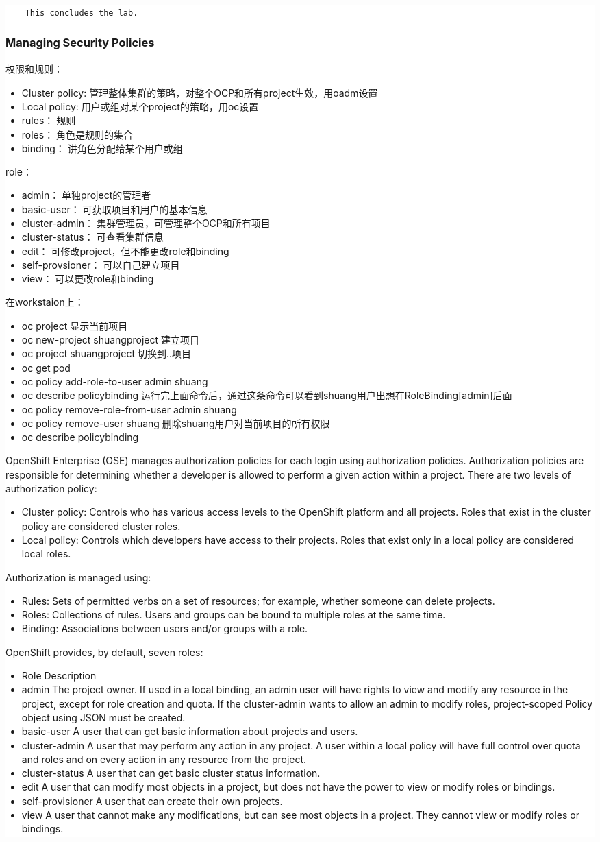 ```
    This concludes the lab. 
```


### Managing Security Policies

权限和规则：
*    Cluster policy: 管理整体集群的策略，对整个OCP和所有project生效，用oadm设置
*    Local policy: 用户或组对某个project的策略，用oc设置
*    rules： 规则
*    roles： 角色是规则的集合
*    binding： 讲角色分配给某个用户或组

role：
*    admin： 单独project的管理者
*    basic-user： 可获取项目和用户的基本信息
*    cluster-admin： 集群管理员，可管理整个OCP和所有项目
*    cluster-status： 可查看集群信息
*    edit： 可修改project，但不能更改role和binding
*    self-provsioner： 可以自己建立项目
*    view： 可以更改role和binding

在workstaion上：
*    oc project                     显示当前项目
*    oc new-project shuangproject   建立项目
*    oc project shuangproject       切换到..项目
*    oc get pod
*    oc policy add-role-to-user admin shuang
*    oc describe policybinding      运行完上面命令后，通过这条命令可以看到shuang用户出想在RoleBinding[admin]后面
*    oc policy remove-role-from-user admin shuang
*    oc policy remove-user shuang   删除shuang用户对当前项目的所有权限
*    oc describe policybinding



OpenShift Enterprise (OSE) manages authorization policies for each login using authorization policies. Authorization policies are responsible for determining whether a developer is allowed to perform a given action within a project. There are two levels of authorization policy:

*    Cluster policy: Controls who has various access levels to the OpenShift platform and all projects. Roles that exist in the cluster policy are considered cluster roles.
*    Local policy: Controls which developers have access to their projects. Roles that exist only in a local policy are considered local roles. 

Authorization is managed using:

*    Rules: Sets of permitted verbs on a set of resources; for example, whether someone can delete projects.
*    Roles: Collections of rules. Users and groups can be bound to multiple roles at the same time.
*    Binding: Associations between users and/or groups with a role.

OpenShift provides, by default, seven roles:

*    Role 	            Description
*    admin 	            The project owner. If used in a local binding, an admin user will have rights to view and modify any resource in the project, except for role creation and quota. If the cluster-admin wants to allow an admin to modify roles, project-scoped Policy object using JSON must be created.
*    basic-user 	        A user that can get basic information about projects and users.
*    cluster-admin 	    A user that may perform any action in any project. A user within a local policy will have full control over quota and roles and on every action in any resource from the project.
*    cluster-status 	    A user that can get basic cluster status information.
*    edit 	            A user that can modify most objects in a project, but does not have the power to view or modify roles or bindings.
*    self-provisioner 	A user that can create their own projects.
*    view 	            A user that cannot make any modifications, but can see most objects in a project. They cannot view or modify roles or bindings.
